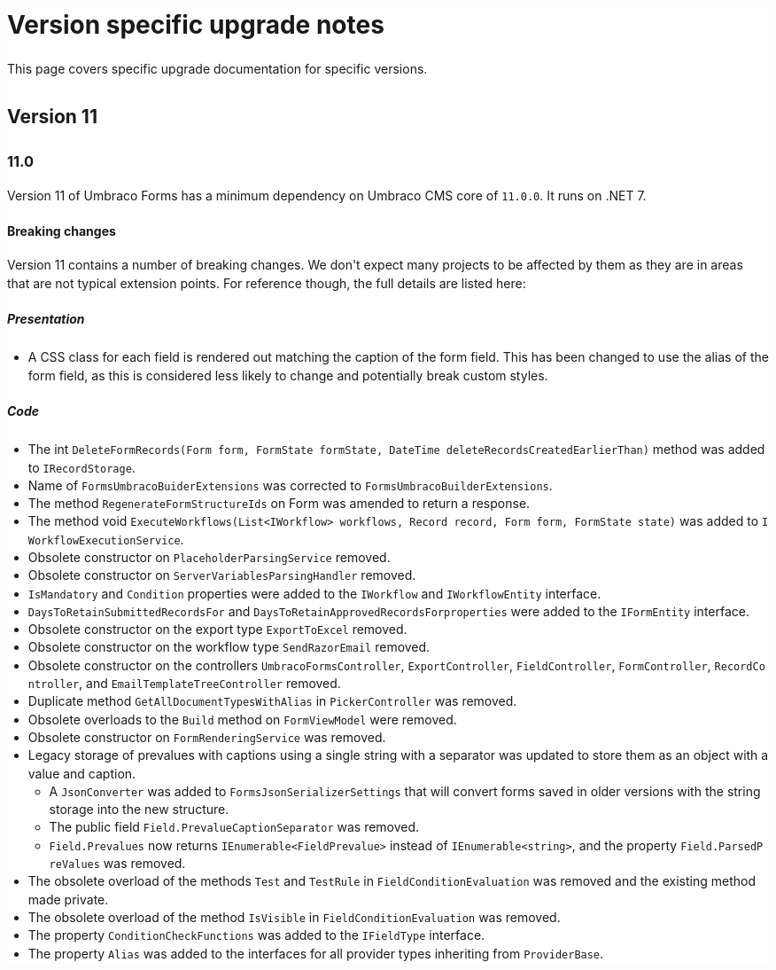 # Version specific upgrade notes

This page covers specific upgrade documentation for specific versions.

## Version 11

### 11.0

Version 11 of Umbraco Forms has a minimum dependency on Umbraco CMS core of `11.0.0`. It runs on .NET 7.

#### Breaking changes

Version 11 contains a number of breaking changes. We don't expect many projects to be affected by them as they are in areas that are not typical extension points. For reference though, the full details are listed here:

##### Presentation

- A CSS class for each field is rendered out matching the caption of the form field.  This has been changed to use the alias of the form field, as this is considered less likely to change and potentially break custom styles.

##### Code

- The int `DeleteFormRecords(Form form, FormState formState, DateTime deleteRecordsCreatedEarlierThan)` method was added to `IRecordStorage`.
- Name of `FormsUmbracoBuiderExtensions` was corrected to `FormsUmbracoBuilderExtensions`.
- The method `RegenerateFormStructureIds` on Form was amended to return a response.
- The method void `ExecuteWorkflows(List<IWorkflow> workflows, Record record, Form form, FormState state)` was added to `IWorkflowExecutionService`.
- Obsolete constructor on `PlaceholderParsingService` removed.
- Obsolete constructor on `ServerVariablesParsingHandler` removed.
- `IsMandatory` and `Condition` properties were added to the `IWorkflow` and `IWorkflowEntity` interface.
- `DaysToRetainSubmittedRecordsFor` and `DaysToRetainApprovedRecordsForproperties` were added to the `IFormEntity` interface.
- Obsolete constructor on the export type `ExportToExcel` removed.
- Obsolete constructor on the workflow type `SendRazorEmail` removed.
- Obsolete constructor on the controllers `UmbracoFormsController`, `ExportController`, `FieldController`, `FormController`, `RecordController`, and  `EmailTemplateTreeController` removed.
- Duplicate method `GetAllDocumentTypesWithAlias` in `PickerController` was removed.
- Obsolete overloads to the `Build` method on `FormViewModel` were removed.
- Obsolete constructor on `FormRenderingService` was removed.
- Legacy storage of prevalues with captions using a single string with a separator was updated to store them as an object with a value and caption.
    - A `JsonConverter` was added to `FormsJsonSerializerSettings` that will convert forms saved in older versions with the string storage into the new structure.
    - The public field `Field.PrevalueCaptionSeparator` was removed.
    - `Field.Prevalues` now returns `IEnumerable<FieldPrevalue>` instead of `IEnumerable<string>`, and the property `Field.ParsedPreValues` was removed.
- The obsolete overload of the methods `Test` and `TestRule` in `FieldConditionEvaluation` was removed and the existing method made private.
- The obsolete overload of the method `IsVisible` in `FieldConditionEvaluation` was removed.
- The property `ConditionCheckFunctions` was added to the `IFieldType` interface.
- The property `Alias` was added to the interfaces for all provider types inheriting from `ProviderBase`.
